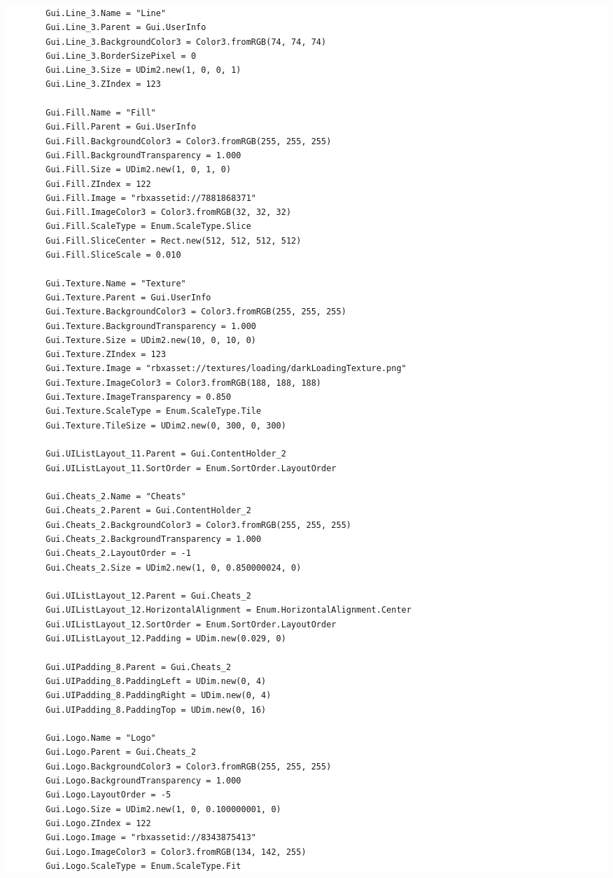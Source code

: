             Gui.Line_3.Name = "Line"
            Gui.Line_3.Parent = Gui.UserInfo
            Gui.Line_3.BackgroundColor3 = Color3.fromRGB(74, 74, 74)
            Gui.Line_3.BorderSizePixel = 0
            Gui.Line_3.Size = UDim2.new(1, 0, 0, 1)
            Gui.Line_3.ZIndex = 123

            Gui.Fill.Name = "Fill"
            Gui.Fill.Parent = Gui.UserInfo
            Gui.Fill.BackgroundColor3 = Color3.fromRGB(255, 255, 255)
            Gui.Fill.BackgroundTransparency = 1.000
            Gui.Fill.Size = UDim2.new(1, 0, 1, 0)
            Gui.Fill.ZIndex = 122
            Gui.Fill.Image = "rbxassetid://7881868371"
            Gui.Fill.ImageColor3 = Color3.fromRGB(32, 32, 32)
            Gui.Fill.ScaleType = Enum.ScaleType.Slice
            Gui.Fill.SliceCenter = Rect.new(512, 512, 512, 512)
            Gui.Fill.SliceScale = 0.010

            Gui.Texture.Name = "Texture"
            Gui.Texture.Parent = Gui.UserInfo
            Gui.Texture.BackgroundColor3 = Color3.fromRGB(255, 255, 255)
            Gui.Texture.BackgroundTransparency = 1.000
            Gui.Texture.Size = UDim2.new(10, 0, 10, 0)
            Gui.Texture.ZIndex = 123
            Gui.Texture.Image = "rbxasset://textures/loading/darkLoadingTexture.png"
            Gui.Texture.ImageColor3 = Color3.fromRGB(188, 188, 188)
            Gui.Texture.ImageTransparency = 0.850
            Gui.Texture.ScaleType = Enum.ScaleType.Tile
            Gui.Texture.TileSize = UDim2.new(0, 300, 0, 300)

            Gui.UIListLayout_11.Parent = Gui.ContentHolder_2
            Gui.UIListLayout_11.SortOrder = Enum.SortOrder.LayoutOrder

            Gui.Cheats_2.Name = "Cheats"
            Gui.Cheats_2.Parent = Gui.ContentHolder_2
            Gui.Cheats_2.BackgroundColor3 = Color3.fromRGB(255, 255, 255)
            Gui.Cheats_2.BackgroundTransparency = 1.000
            Gui.Cheats_2.LayoutOrder = -1
            Gui.Cheats_2.Size = UDim2.new(1, 0, 0.850000024, 0)

            Gui.UIListLayout_12.Parent = Gui.Cheats_2
            Gui.UIListLayout_12.HorizontalAlignment = Enum.HorizontalAlignment.Center
            Gui.UIListLayout_12.SortOrder = Enum.SortOrder.LayoutOrder
            Gui.UIListLayout_12.Padding = UDim.new(0.029, 0)

            Gui.UIPadding_8.Parent = Gui.Cheats_2
            Gui.UIPadding_8.PaddingLeft = UDim.new(0, 4)
            Gui.UIPadding_8.PaddingRight = UDim.new(0, 4)
            Gui.UIPadding_8.PaddingTop = UDim.new(0, 16)

            Gui.Logo.Name = "Logo"
            Gui.Logo.Parent = Gui.Cheats_2
            Gui.Logo.BackgroundColor3 = Color3.fromRGB(255, 255, 255)
            Gui.Logo.BackgroundTransparency = 1.000
            Gui.Logo.LayoutOrder = -5
            Gui.Logo.Size = UDim2.new(1, 0, 0.100000001, 0)
            Gui.Logo.ZIndex = 122
            Gui.Logo.Image = "rbxassetid://8343875413"
            Gui.Logo.ImageColor3 = Color3.fromRGB(134, 142, 255)
            Gui.Logo.ScaleType = Enum.ScaleType.Fit
